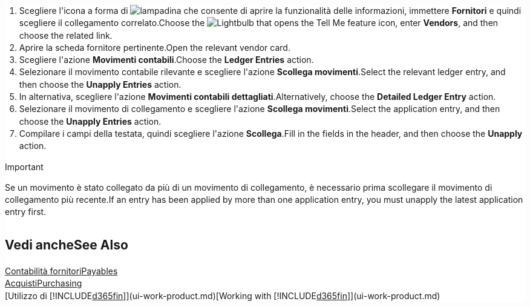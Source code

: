 1. <span data-ttu-id="c97dc-184">Scegliere l'icona a forma di ![lampadina che consente di aprire la funzionalità delle informazioni](media/ui-search/search_small.png "Informazioni sull'operazione che si desidera eseguire"), immettere **Fornitori** e quindi scegliere il collegamento correlato.</span><span class="sxs-lookup"><span data-stu-id="c97dc-184">Choose the ![Lightbulb that opens the Tell Me feature](media/ui-search/search_small.png "Tell me what you want to do") icon, enter **Vendors**, and then choose the related link.</span></span>
2. <span data-ttu-id="c97dc-185">Aprire la scheda fornitore pertinente.</span><span class="sxs-lookup"><span data-stu-id="c97dc-185">Open the relevant vendor card.</span></span>
3. <span data-ttu-id="c97dc-186">Scegliere l'azione **Movimenti contabili**.</span><span class="sxs-lookup"><span data-stu-id="c97dc-186">Choose the **Ledger Entries** action.</span></span>
4. <span data-ttu-id="c97dc-187">Selezionare il movimento contabile rilevante e scegliere l'azione **Scollega movimenti**.</span><span class="sxs-lookup"><span data-stu-id="c97dc-187">Select the relevant ledger entry, and then choose the **Unapply Entries** action.</span></span>
5. <span data-ttu-id="c97dc-188">In alternativa, scegliere l'azione **Movimenti contabili dettagliati**.</span><span class="sxs-lookup"><span data-stu-id="c97dc-188">Alternatively, choose the **Detailed Ledger Entry** action.</span></span>
6. <span data-ttu-id="c97dc-189">Selezionare il movimento di collegamento e scegliere l'azione **Scollega movimenti**.</span><span class="sxs-lookup"><span data-stu-id="c97dc-189">Select the application entry, and then choose the **Unapply Entries** action.</span></span>
7. <span data-ttu-id="c97dc-190">Compilare i campi della testata, quindi scegliere l'azione **Scollega**.</span><span class="sxs-lookup"><span data-stu-id="c97dc-190">Fill in the fields in the header, and then choose the **Unapply** action.</span></span>

> [!IMPORTANT]  
>   <span data-ttu-id="c97dc-191">Se un movimento è stato collegato da più di un movimento di collegamento, è necessario prima scollegare il movimento di collegamento più recente.</span><span class="sxs-lookup"><span data-stu-id="c97dc-191">If an entry has been applied by more than one application entry, you must unapply the latest application entry first.</span></span>

## <a name="see-also"></a><span data-ttu-id="c97dc-192">Vedi anche</span><span class="sxs-lookup"><span data-stu-id="c97dc-192">See Also</span></span>
[<span data-ttu-id="c97dc-193">Contabilità fornitori</span><span class="sxs-lookup"><span data-stu-id="c97dc-193">Payables</span></span>](payables-manage-payables.md)  
[<span data-ttu-id="c97dc-194">Acquisti</span><span class="sxs-lookup"><span data-stu-id="c97dc-194">Purchasing</span></span>](purchasing-manage-purchasing.md)  
<span data-ttu-id="c97dc-195">[Utilizzo di [!INCLUDE[d365fin](includes/d365fin_md.md)]](ui-work-product.md)</span><span class="sxs-lookup"><span data-stu-id="c97dc-195">[Working with [!INCLUDE[d365fin](includes/d365fin_md.md)]](ui-work-product.md)</span></span>
